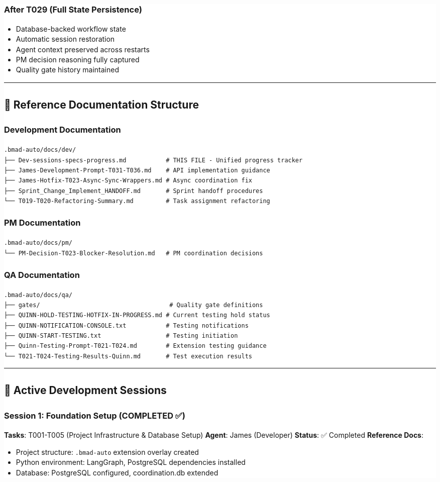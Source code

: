 ### **After T029 (Full State Persistence)**
- Database-backed workflow state
- Automatic session restoration
- Agent context preserved across restarts
- PM decision reasoning fully captured
- Quality gate history maintained

---

## 📁 Reference Documentation Structure

### Development Documentation
```
.bmad-auto/docs/dev/
├── Dev-sessions-specs-progress.md           # THIS FILE - Unified progress tracker
├── James-Development-Prompt-T031-T036.md    # API implementation guidance
├── James-Hotfix-T023-Async-Sync-Wrappers.md # Async coordination fix
├── Sprint_Change_Implement_HANDOFF.md       # Sprint handoff procedures
└── T019-T020-Refactoring-Summary.md         # Task assignment refactoring
```

### PM Documentation
```
.bmad-auto/docs/pm/
└── PM-Decision-T023-Blocker-Resolution.md   # PM coordination decisions
```

### QA Documentation
```
.bmad-auto/docs/qa/
├── gates/                                    # Quality gate definitions
├── QUINN-HOLD-TESTING-HOTFIX-IN-PROGRESS.md # Current testing hold status
├── QUINN-NOTIFICATION-CONSOLE.txt           # Testing notifications
├── QUINN-START-TESTING.txt                  # Testing initiation
├── Quinn-Testing-Prompt-T021-T024.md        # Extension testing guidance
└── T021-T024-Testing-Results-Quinn.md       # Test execution results
```

---

## 🔄 Active Development Sessions

### Session 1: Foundation Setup (COMPLETED ✅)
**Tasks**: T001-T005 (Project Infrastructure & Database Setup)
**Agent**: James (Developer)
**Status**: ✅ Completed
**Reference Docs**:
- Project structure: `.bmad-auto` extension overlay created
- Python environment: LangGraph, PostgreSQL dependencies installed
- Database: PostgreSQL configured, coordination.db extended
